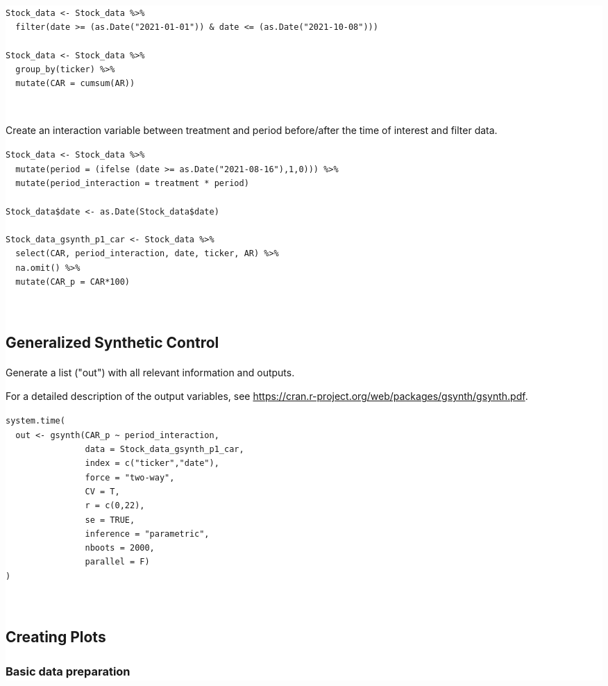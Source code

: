 ```{r}
Stock_data <- Stock_data %>%
  filter(date >= (as.Date("2021-01-01")) & date <= (as.Date("2021-10-08")))

Stock_data <- Stock_data %>%
  group_by(ticker) %>%
  mutate(CAR = cumsum(AR))
```
<br>

Create an interaction variable between treatment and period before/after the time of interest and filter data.

```{r}
Stock_data <- Stock_data %>%
  mutate(period = (ifelse (date >= as.Date("2021-08-16"),1,0))) %>%
  mutate(period_interaction = treatment * period)

Stock_data$date <- as.Date(Stock_data$date) 

Stock_data_gsynth_p1_car <- Stock_data %>%
  select(CAR, period_interaction, date, ticker, AR) %>%
  na.omit() %>%
  mutate(CAR_p = CAR*100)
```
<br>

## Generalized Synthetic Control

Generate a list ("out") with all relevant information and outputs.

For a detailed description of the output variables, see https://cran.r-project.org/web/packages/gsynth/gsynth.pdf.

```{r}
system.time(
  out <- gsynth(CAR_p ~ period_interaction, 
                data = Stock_data_gsynth_p1_car,
                index = c("ticker","date"), 
                force = "two-way", 
                CV = T, 
                r = c(0,22), 
                se = TRUE, 
                inference = "parametric", 
                nboots = 2000, 
                parallel = F)
)
```
<br>

## Creating Plots

### Basic data preparation
